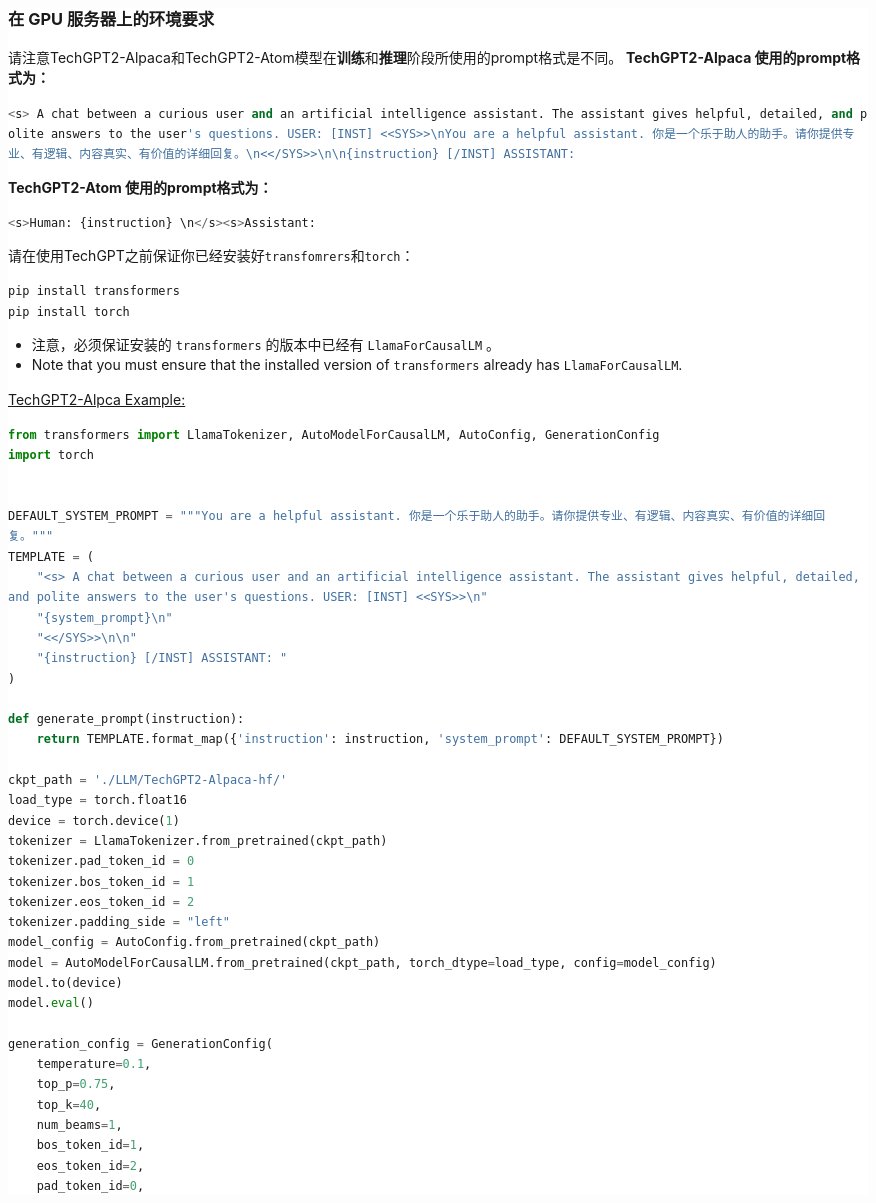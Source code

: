 ### 在 GPU 服务器上的环境要求
请注意TechGPT2-Alpaca和TechGPT2-Atom模型在**训练**和**推理**阶段所使用的prompt格式是不同。
**TechGPT2-Alpaca 使用的prompt格式为：**
``` python
<s> A chat between a curious user and an artificial intelligence assistant. The assistant gives helpful, detailed, and polite answers to the user's questions. USER: [INST] <<SYS>>\nYou are a helpful assistant. 你是一个乐于助人的助手。请你提供专业、有逻辑、内容真实、有价值的详细回复。\n<</SYS>>\n\n{instruction} [/INST] ASSISTANT: 
```
**TechGPT2-Atom 使用的prompt格式为：**
``` python
<s>Human: {instruction} \n</s><s>Assistant: 
```

请在使用TechGPT之前保证你已经安装好`transfomrers`和`torch`：

```shell
pip install transformers
pip install torch
```

- 注意，必须保证安装的 `transformers` 的版本中已经有 `LlamaForCausalLM` 。<br>
- Note that you must ensure that the installed version of `transformers` already has `LlamaForCausalLM`.

[TechGPT2-Alpca Example:](https://github.com/neukg/TechGPT-2.0/blob/main/pytorch_inference/techgpt2-alpaca_infer.py)

``` python
from transformers import LlamaTokenizer, AutoModelForCausalLM, AutoConfig, GenerationConfig
import torch


DEFAULT_SYSTEM_PROMPT = """You are a helpful assistant. 你是一个乐于助人的助手。请你提供专业、有逻辑、内容真实、有价值的详细回复。"""
TEMPLATE = (
    "<s> A chat between a curious user and an artificial intelligence assistant. The assistant gives helpful, detailed, and polite answers to the user's questions. USER: [INST] <<SYS>>\n"
    "{system_prompt}\n"
    "<</SYS>>\n\n"
    "{instruction} [/INST] ASSISTANT: "
)

def generate_prompt(instruction):
    return TEMPLATE.format_map({'instruction': instruction, 'system_prompt': DEFAULT_SYSTEM_PROMPT})

ckpt_path = './LLM/TechGPT2-Alpaca-hf/'
load_type = torch.float16
device = torch.device(1)
tokenizer = LlamaTokenizer.from_pretrained(ckpt_path)
tokenizer.pad_token_id = 0
tokenizer.bos_token_id = 1
tokenizer.eos_token_id = 2
tokenizer.padding_side = "left"
model_config = AutoConfig.from_pretrained(ckpt_path)
model = AutoModelForCausalLM.from_pretrained(ckpt_path, torch_dtype=load_type, config=model_config)
model.to(device)
model.eval()

generation_config = GenerationConfig(
    temperature=0.1,
    top_p=0.75,
    top_k=40,
    num_beams=1,
    bos_token_id=1,
    eos_token_id=2,
    pad_token_id=0,
```